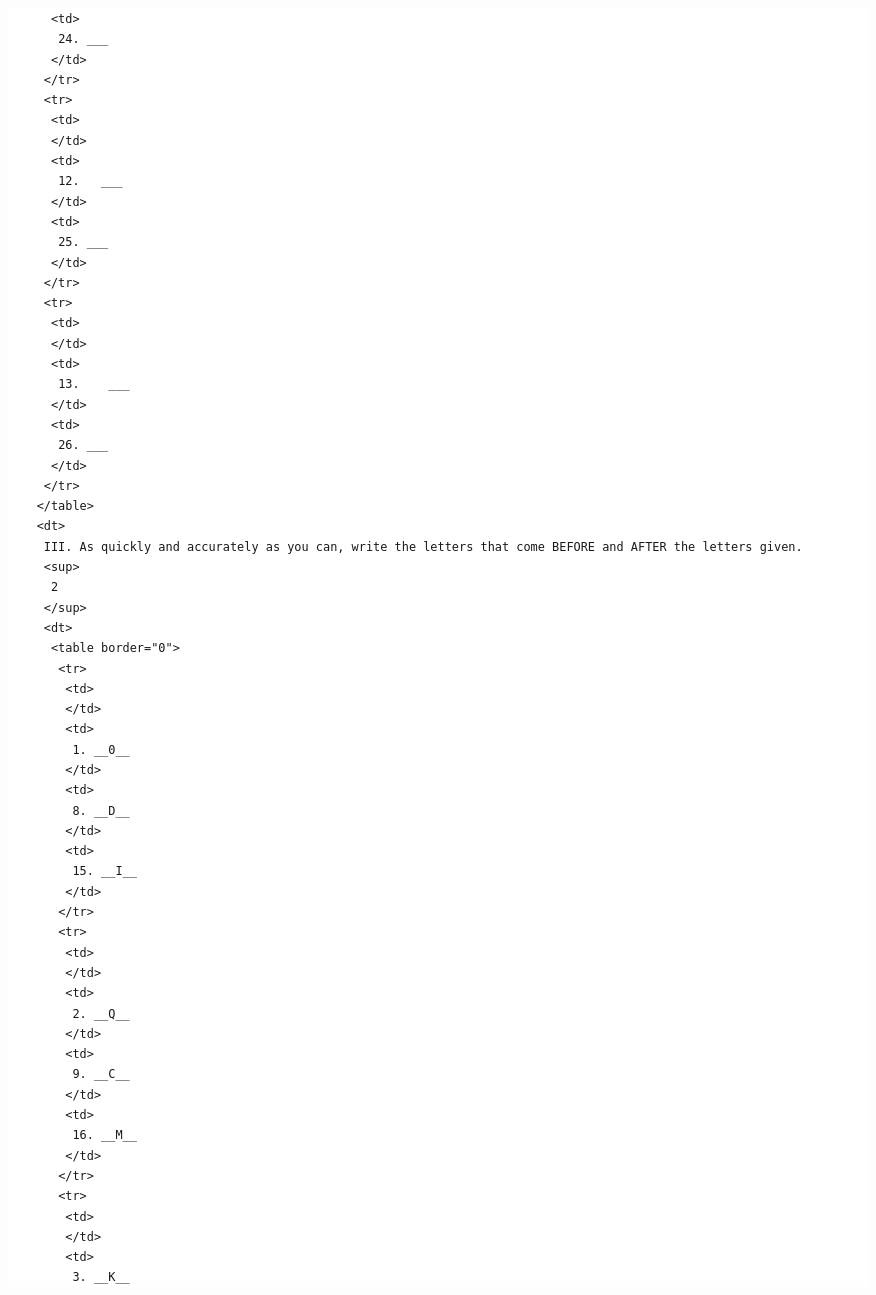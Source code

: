           <td>
           24. ___
          </td>
         </tr>
         <tr>
          <td>
          </td>
          <td>
           12.   ___
          </td>
          <td>
           25. ___
          </td>
         </tr>
         <tr>
          <td>
          </td>
          <td>
           13.    ___
          </td>
          <td>
           26. ___
          </td>
         </tr>
        </table>
        <dt>
         III. As quickly and accurately as you can, write the letters that come BEFORE and AFTER the letters given.
         <sup>
          2
         </sup>
         <dt>
          <table border="0">
           <tr>
            <td>
            </td>
            <td>
             1. __0__
            </td>
            <td>
             8. __D__
            </td>
            <td>
             15. __I__
            </td>
           </tr>
           <tr>
            <td>
            </td>
            <td>
             2. __Q__
            </td>
            <td>
             9. __C__
            </td>
            <td>
             16. __M__
            </td>
           </tr>
           <tr>
            <td>
            </td>
            <td>
             3. __K__